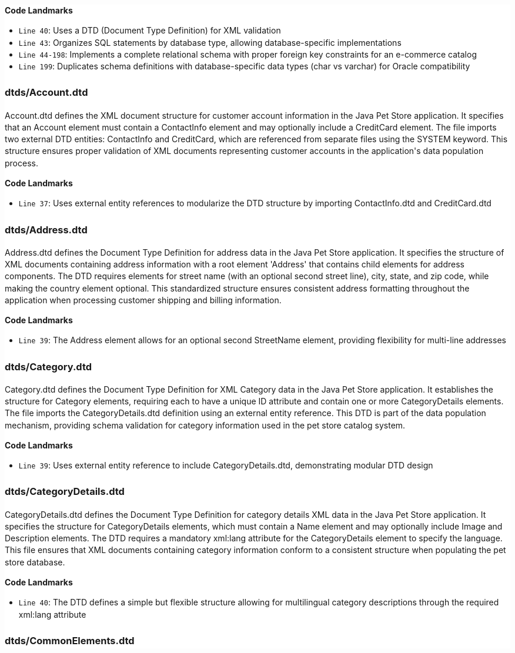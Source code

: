  **Code Landmarks**
- `Line 40`: Uses a DTD (Document Type Definition) for XML validation
- `Line 43`: Organizes SQL statements by database type, allowing database-specific implementations
- `Line 44-198`: Implements a complete relational schema with proper foreign key constraints for an e-commerce catalog
- `Line 199`: Duplicates schema definitions with database-specific data types (char vs varchar) for Oracle compatibility
### dtds/Account.dtd

Account.dtd defines the XML document structure for customer account information in the Java Pet Store application. It specifies that an Account element must contain a ContactInfo element and may optionally include a CreditCard element. The file imports two external DTD entities: ContactInfo and CreditCard, which are referenced from separate files using the SYSTEM keyword. This structure ensures proper validation of XML documents representing customer accounts in the application's data population process.

 **Code Landmarks**
- `Line 37`: Uses external entity references to modularize the DTD structure by importing ContactInfo.dtd and CreditCard.dtd
### dtds/Address.dtd

Address.dtd defines the Document Type Definition for address data in the Java Pet Store application. It specifies the structure of XML documents containing address information with a root element 'Address' that contains child elements for address components. The DTD requires elements for street name (with an optional second street line), city, state, and zip code, while making the country element optional. This standardized structure ensures consistent address formatting throughout the application when processing customer shipping and billing information.

 **Code Landmarks**
- `Line 39`: The Address element allows for an optional second StreetName element, providing flexibility for multi-line addresses
### dtds/Category.dtd

Category.dtd defines the Document Type Definition for XML Category data in the Java Pet Store application. It establishes the structure for Category elements, requiring each to have a unique ID attribute and contain one or more CategoryDetails elements. The file imports the CategoryDetails.dtd definition using an external entity reference. This DTD is part of the data population mechanism, providing schema validation for category information used in the pet store catalog system.

 **Code Landmarks**
- `Line 39`: Uses external entity reference to include CategoryDetails.dtd, demonstrating modular DTD design
### dtds/CategoryDetails.dtd

CategoryDetails.dtd defines the Document Type Definition for category details XML data in the Java Pet Store application. It specifies the structure for CategoryDetails elements, which must contain a Name element and may optionally include Image and Description elements. The DTD requires a mandatory xml:lang attribute for the CategoryDetails element to specify the language. This file ensures that XML documents containing category information conform to a consistent structure when populating the pet store database.

 **Code Landmarks**
- `Line 40`: The DTD defines a simple but flexible structure allowing for multilingual category descriptions through the required xml:lang attribute
### dtds/CommonElements.dtd
